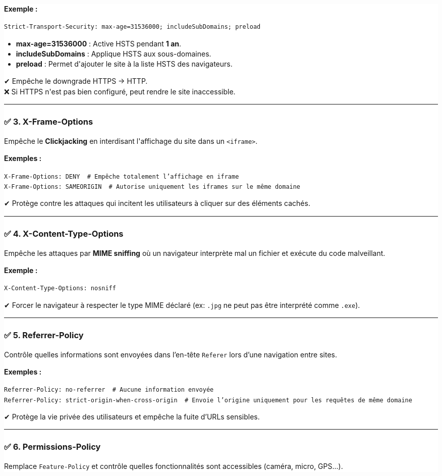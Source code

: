 **Exemple :**
```http
Strict-Transport-Security: max-age=31536000; includeSubDomains; preload
```
- **max-age=31536000** : Active HSTS pendant **1 an**.  
- **includeSubDomains** : Applique HSTS aux sous-domaines.  
- **preload** : Permet d'ajouter le site à la liste HSTS des navigateurs.  

✔ Empêche le downgrade HTTPS → HTTP.  
❌ Si HTTPS n'est pas bien configuré, peut rendre le site inaccessible.  

---

### **✅ 3. X-Frame-Options**
Empêche le **Clickjacking** en interdisant l'affichage du site dans un `<iframe>`.  

**Exemples :**
```http
X-Frame-Options: DENY  # Empêche totalement l’affichage en iframe
X-Frame-Options: SAMEORIGIN  # Autorise uniquement les iframes sur le même domaine
```

✔ Protège contre les attaques qui incitent les utilisateurs à cliquer sur des éléments cachés.  

---

### **✅ 4. X-Content-Type-Options**
Empêche les attaques par **MIME sniffing** où un navigateur interprète mal un fichier et exécute du code malveillant.  

**Exemple :**
```http
X-Content-Type-Options: nosniff
```
✔ Forcer le navigateur à respecter le type MIME déclaré (ex: `.jpg` ne peut pas être interprété comme `.exe`).  

---

### **✅ 5. Referrer-Policy**
Contrôle quelles informations sont envoyées dans l’en-tête `Referer` lors d’une navigation entre sites.  

**Exemples :**
```http
Referrer-Policy: no-referrer  # Aucune information envoyée
Referrer-Policy: strict-origin-when-cross-origin  # Envoie l’origine uniquement pour les requêtes de même domaine
```

✔ Protège la vie privée des utilisateurs et empêche la fuite d’URLs sensibles.  

---

### **✅ 6. Permissions-Policy**
Remplace `Feature-Policy` et contrôle quelles fonctionnalités sont accessibles (caméra, micro, GPS…).  

